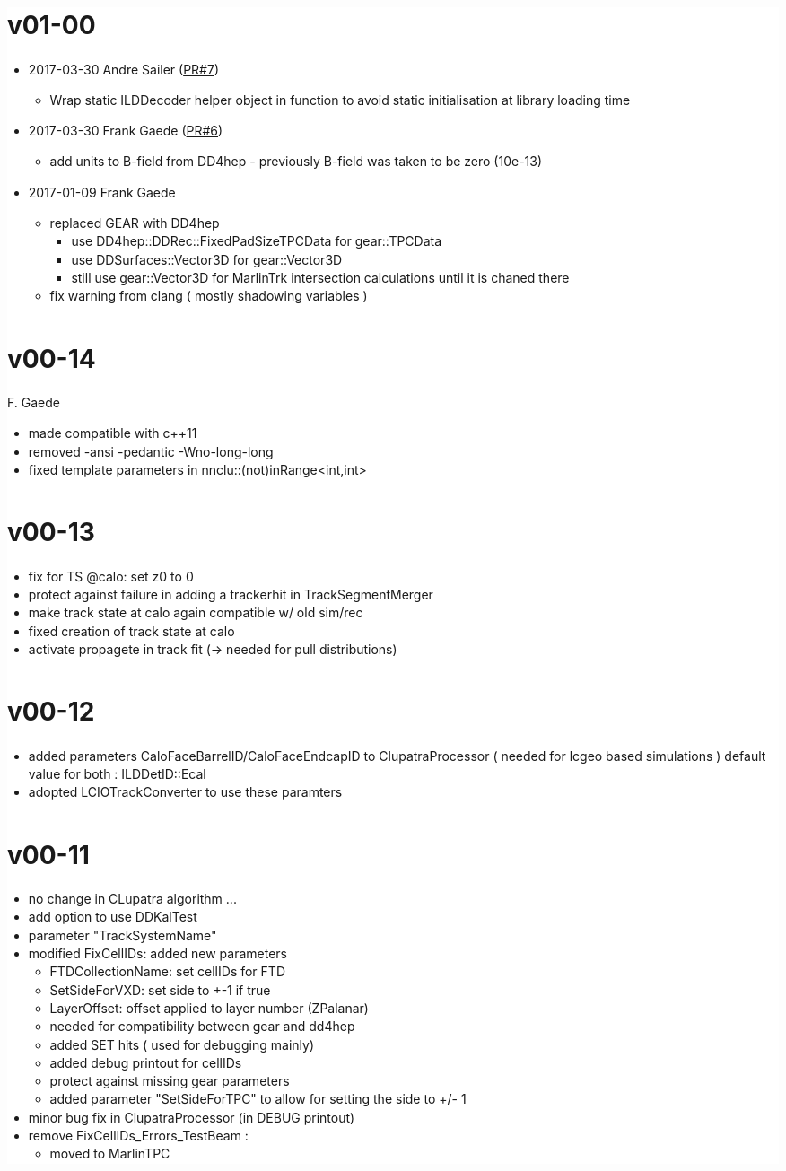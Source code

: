 # v01-00

* 2017-03-30 Andre Sailer ([PR#7](https://github.com/iLCSoft/Clupatra/pull/7))
  - Wrap static ILDDecoder helper object in function to avoid static initialisation at library loading time

* 2017-03-30 Frank Gaede ([PR#6](https://github.com/iLCSoft/Clupatra/pull/6))
  - add units to B-field from DD4hep
        - previously B-field was taken to be zero (10e-13)

* 2017-01-09 Frank Gaede 
  - replaced GEAR with DD4hep
    - use DD4hep::DDRec::FixedPadSizeTPCData for gear::TPCData
    - use DDSurfaces::Vector3D for gear::Vector3D
    - still use gear::Vector3D for MarlinTrk intersection calculations until it is chaned there
  - fix warning from clang ( mostly shadowing variables )  

# v00-14
F. Gaede
- made compatible with c++11
- removed -ansi -pedantic -Wno-long-long
- fixed template parameters in nnclu::(not)inRange<int,int>

# v00-13
- fix for TS @calo: set z0 to 0
- protect against failure in adding a trackerhit in TrackSegmentMerger
- make track state at calo again compatible w/ old sim/rec
- fixed creation of track state at calo
- activate propagete in track fit (-> needed for pull distributions)

# v00-12
- added parameters CaloFaceBarrelID/CaloFaceEndcapID to ClupatraProcessor ( needed for lcgeo based simulations ) default value for both : ILDDetID::Ecal
- adopted LCIOTrackConverter to use these paramters

# v00-11
- no change in CLupatra algorithm ...
- add option to use DDKalTest
- parameter "TrackSystemName"
- modified FixCellIDs: added new parameters
  - FTDCollectionName: set cellIDs for FTD
  - SetSideForVXD: set side to +-1 if true
  - LayerOffset: offset applied to layer number (ZPalanar)
  - needed for compatibility between gear and dd4hep
  - added SET hits ( used for debugging mainly)
  - added debug printout for cellIDs
  - protect against missing gear parameters 
  - added parameter "SetSideForTPC" to allow for setting the side to +/- 1
- minor bug fix in ClupatraProcessor (in DEBUG printout)
- remove FixCellIDs_Errors_TestBeam : 
  - moved to MarlinTPC
